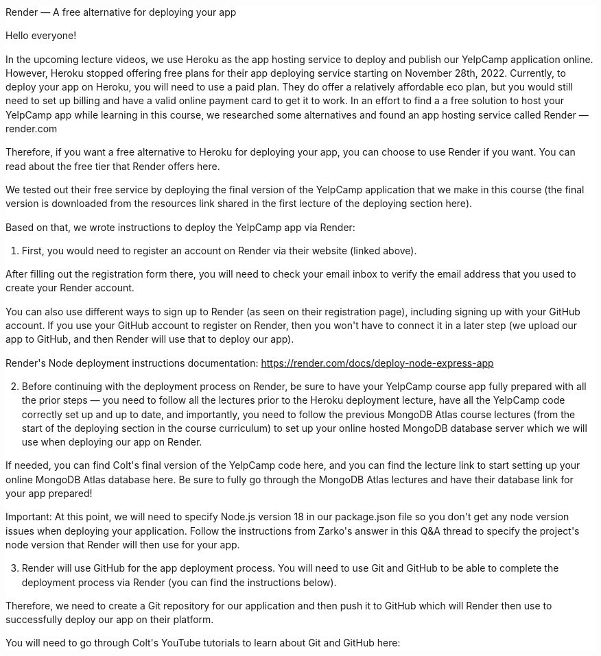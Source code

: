 Render — A free alternative for deploying your app

Hello everyone!

In the upcoming lecture videos, we use Heroku as the app hosting service to deploy and publish our YelpCamp application online. However, Heroku stopped offering free plans for their app deploying service starting on November 28th, 2022. Currently, to deploy your app on Heroku, you will need to use a paid plan. They do offer a relatively affordable eco plan, but you would still need to set up billing and have a valid online payment card to get it to work. In an effort to find a a free solution to host your YelpCamp app while learning in this course, we researched some alternatives and found an app hosting service called Render — render.com

Therefore, if you want a free alternative to Heroku for deploying your app, you can choose to use Render if you want. You can read about the free tier that Render offers here.

We tested out their free service by deploying the final version of the YelpCamp application that we make in this course (the final version is downloaded from the resources link shared in the first lecture of the deploying section here).

Based on that, we wrote instructions to deploy the YelpCamp app via Render:

1) First, you would need to register an account on Render via their website (linked above).

After filling out the registration form there, you will need to check your email inbox to verify the email address that you used to create your Render account.

You can also use different ways to sign up to Render (as seen on their registration page), including signing up with your GitHub account. If you use your GitHub account to register on Render, then you won't have to connect it in a later step (we upload our app to GitHub, and then Render will use that to deploy our app).

Render's Node deployment instructions documentation: https://render.com/docs/deploy-node-express-app

2) Before continuing with the deployment process on Render, be sure to have your YelpCamp course app fully prepared with all the prior steps — you need to follow all the lectures prior to the Heroku deployment lecture, have all the YelpCamp code correctly set up and up to date, and importantly, you need to follow the previous MongoDB Atlas course lectures (from the start of the deploying section in the course curriculum) to set up your online hosted MongoDB database server which we will use when deploying our app on Render.

If needed, you can find Colt's final version of the YelpCamp code here, and you can find the lecture link to start setting up your online MongoDB Atlas database here. Be sure to fully go through the MongoDB Atlas lectures and have their database link for your app prepared!

Important: At this point, we will need to specify Node.js version 18 in our package.json file so you don't get any node version issues when deploying your application. Follow the instructions from Zarko's answer in this Q&A thread to specify the project's node version that Render will then use for your app.

3) Render will use GitHub for the app deployment process. You will need to use Git and GitHub to be able to complete the deployment process via Render (you can find the instructions below).

Therefore, we need to create a Git repository for our application and then push it to GitHub which will Render then use to successfully deploy our app on their platform.

You will need to go through Colt's YouTube tutorials to learn about Git and GitHub here:
